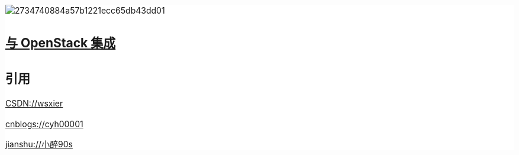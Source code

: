 ![2734740884a57b1221ecc65db43dd01](https://cdn.jsdelivr.net/gh/brook-w/image-hosting@master/openstack/kolla/2734740884a57b1221ecc65db43dd01.3iqu6sko6w80.webp)

## [与 OpenStack 集成](/pages/0d7fc8/)

## 引用

[CSDN://wsxier](https://www.cnblogs.com/wsxier/p/16744691.html)

[cnblogs://cyh00001](https://www.cnblogs.com/cyh00001/p/16777923.html)

[jianshu://小醉90s](https://www.jianshu.com/p/9b86ece9d05a)

